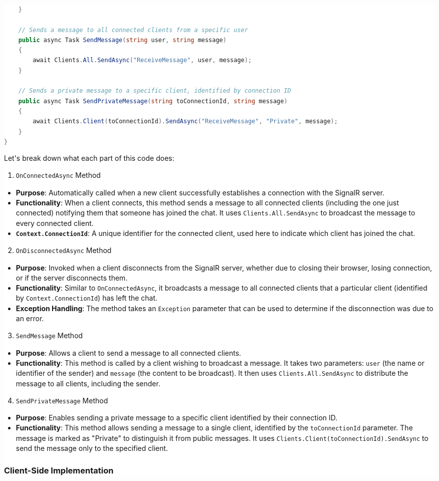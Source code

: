 ```csharp
    }

    // Sends a message to all connected clients from a specific user
    public async Task SendMessage(string user, string message)
    {
        await Clients.All.SendAsync("ReceiveMessage", user, message);
    }

    // Sends a private message to a specific client, identified by connection ID
    public async Task SendPrivateMessage(string toConnectionId, string message)
    {
        await Clients.Client(toConnectionId).SendAsync("ReceiveMessage", "Private", message);
    }
}

```
Let's break down what each part of this code does:

1. `OnConnectedAsync` Method

- **Purpose**: Automatically called when a new client successfully establishes a connection with the SignalR server.
- **Functionality**: When a client connects, this method sends a message to all connected clients (including the one just connected) notifying them that someone has joined the chat. It uses `Clients.All.SendAsync` to broadcast the message to every connected client.
- **`Context.ConnectionId`**: A unique identifier for the connected client, used here to indicate which client has joined the chat.

2. `OnDisconnectedAsync` Method

- **Purpose**: Invoked when a client disconnects from the SignalR server, whether due to closing their browser, losing connection, or if the server disconnects them.
- **Functionality**: Similar to `OnConnectedAsync`, it broadcasts a message to all connected clients that a particular client (identified by `Context.ConnectionId`) has left the chat.
- **Exception Handling**: The method takes an `Exception` parameter that can be used to determine if the disconnection was due to an error.

3. `SendMessage` Method

- **Purpose**: Allows a client to send a message to all connected clients.
- **Functionality**: This method is called by a client wishing to broadcast a message. It takes two parameters: `user` (the name or identifier of the sender) and `message` (the content to be broadcast). It then uses `Clients.All.SendAsync` to distribute the message to all clients, including the sender.

4. `SendPrivateMessage` Method

- **Purpose**: Enables sending a private message to a specific client identified by their connection ID.
- **Functionality**: This method allows sending a message to a single client, identified by the `toConnectionId` parameter. The message is marked as "Private" to distinguish it from public messages. It uses `Clients.Client(toConnectionId).SendAsync` to send the message only to the specified client.

### Client-Side Implementation
